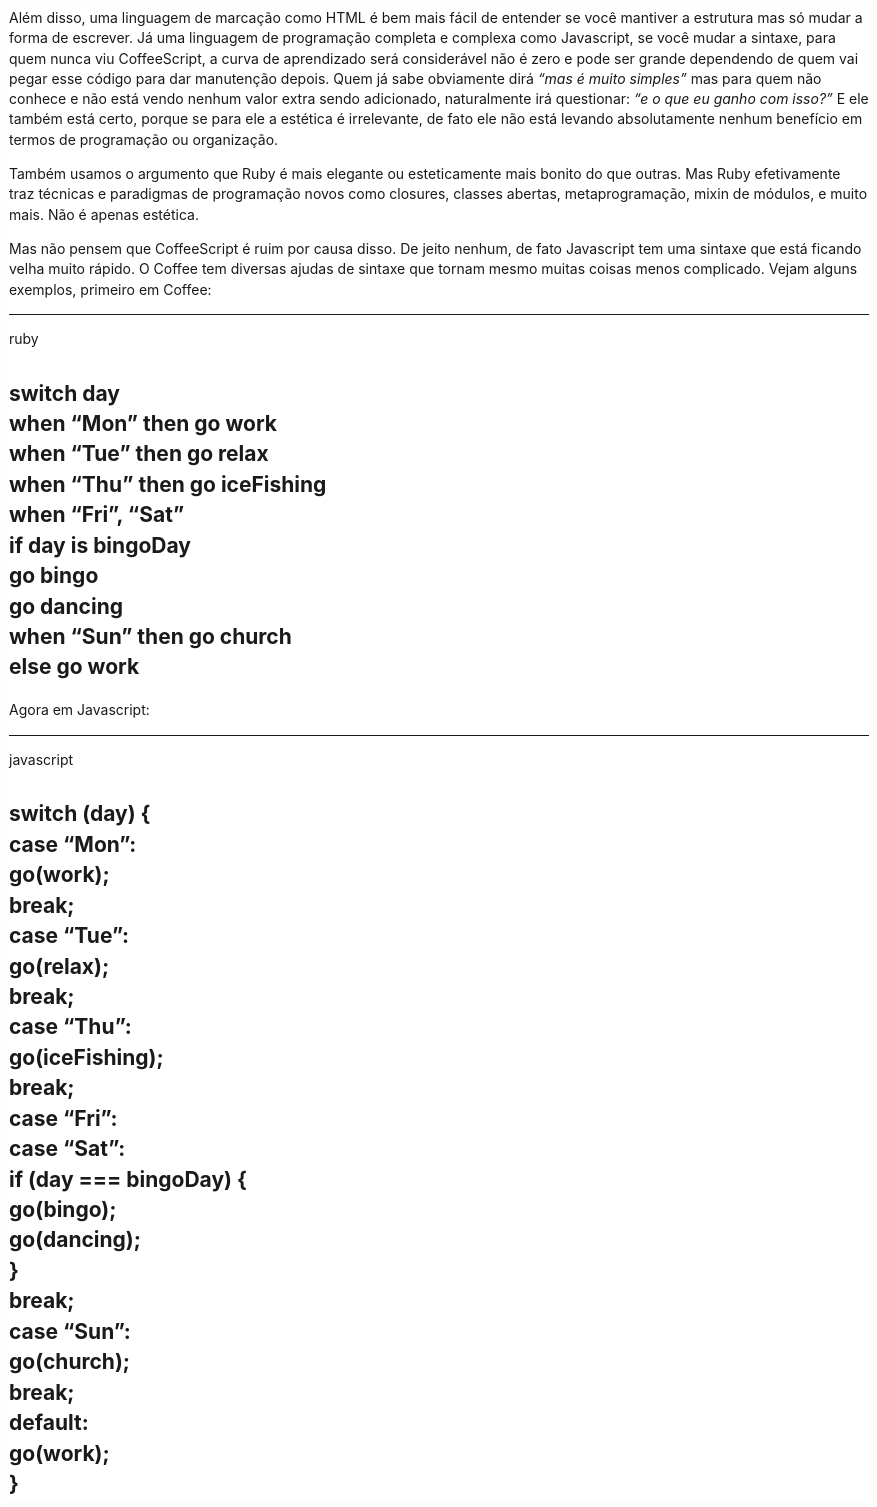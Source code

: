 Além disso, uma linguagem de marcação como HTML é bem mais fácil de entender se você mantiver a estrutura mas só mudar a forma de escrever. Já uma linguagem de programação completa e complexa como Javascript, se você mudar a sintaxe, para quem nunca viu CoffeeScript, a curva de aprendizado será considerável não é zero e pode ser grande dependendo de quem vai pegar esse código para dar manutenção depois. Quem já sabe obviamente dirá _“mas é muito simples”_ mas para quem não conhece e não está vendo nenhum valor extra sendo adicionado, naturalmente irá questionar: _“e o que eu ganho com isso?”_ E ele também está certo, porque se para ele a estética é irrelevante, de fato ele não está levando absolutamente nenhum benefício em termos de programação ou organização.

Também usamos o argumento que Ruby é mais elegante ou esteticamente mais bonito do que outras. Mas Ruby efetivamente traz técnicas e paradigmas de programação novos como closures, classes abertas, metaprogramação, mixin de módulos, e muito mais. Não é apenas estética.

Mas não pensem que CoffeeScript é ruim por causa disso. De jeito nenhum, de fato Javascript tem uma sintaxe que está ficando velha muito rápido. O Coffee tem diversas ajudas de sintaxe que tornam mesmo muitas coisas menos complicado. Vejam alguns exemplos, primeiro em Coffee:

* * *
ruby

switch day  
 when “Mon” then go work  
 when “Tue” then go relax  
 when “Thu” then go iceFishing  
 when “Fri”, “Sat”  
 if day is bingoDay  
 go bingo  
 go dancing  
 when “Sun” then go church  
 else go work  
-

Agora em Javascript:

* * *
javascript

switch (day) {  
 case “Mon”:  
 go(work);  
 break;  
 case “Tue”:  
 go(relax);  
 break;  
 case “Thu”:  
 go(iceFishing);  
 break;  
 case “Fri”:  
 case “Sat”:  
 if (day === bingoDay) {  
 go(bingo);  
 go(dancing);  
 }  
 break;  
 case “Sun”:  
 go(church);  
 break;  
 default:  
 go(work);  
}  
-
